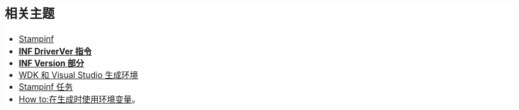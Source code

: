  

## <a name="span-idrelated_topicsspanrelated-topics"></a><span id="related_topics"></span>相关主题


* [Stampinf](../devtest/stampinf.md)
* [**INF DriverVer 指令**](../install/inf-driverver-directive.md)
* [**INF Version 部分**](../install/inf-version-section.md)
* [WDK 和 Visual Studio 生成环境](../devtest/wdk-and-visual-studio-build-environment.md)
* [Stampinf 任务](https://msdn.microsoft.com/Library/Windows/Hardware/Ff552786_task)
* [How to:在生成时使用环境变量](/visualstudio/msbuild/how-to-use-environment-variables-in-a-build)。
